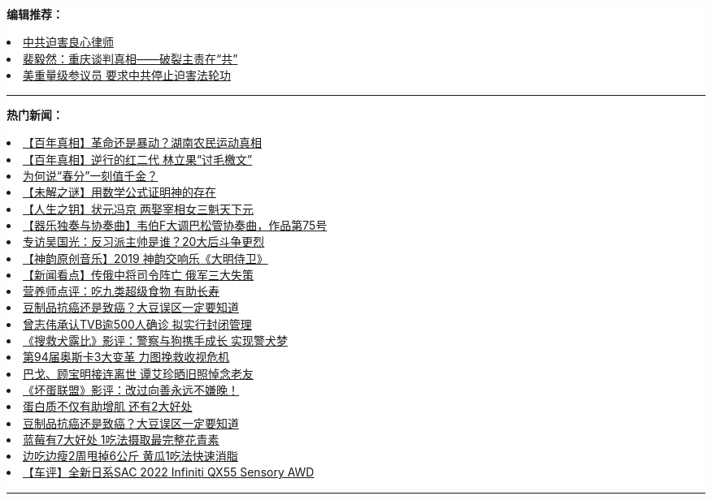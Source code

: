 
<strong>编辑推荐：</strong>
<li><a href="https://github.com/upjkzu3674/djy/blob/master/gb/9/2/9/n2422991.md?dfh#1" target="_blank">中共迫害良心律师</a></li><li><a href="https://github.com/tsiac2612/djy/blob/master/gb/18/4/20/n10319814.md#1" target="_blank">裴毅然：重庆谈判真相——破裂主责在“共”</a></li><li><a href="https://github.com/tsiac2612/djy/blob/master/gb/19/9/14/n11521196.md#1" target="_blank">美重量级参议员 要求中共停止迫害法轮功</a></li>
<hr>

<strong>热门新闻：</strong>
<li><a href="https://github.com/zwvwgb377/djy/blob/master/gb/21/12/10/n13430091.md#1">【百年真相】革命还是暴动？湖南农民运动真相</a></li>
<li><a href="https://github.com/zwvwgb377/djy/blob/master/gb/22/3/9/n13632327.md#1">【百年真相】逆行的红二代 林立果“讨毛檄文”</a></li>
<li><a href="https://github.com/zwvwgb377/djy/blob/master/gb/22/3/15/n13646805.md#1">为何说“春分”一刻值千金？</a></li>
<li><a href="https://github.com/zwvwgb377/djy/blob/master/gb/22/3/17/n13653509.md#1">【未解之谜】用数学公式证明神的存在</a></li>
<li><a href="https://github.com/zwvwgb377/djy/blob/master/gb/22/3/10/n13635781.md#1">【人生之钥】状元冯京 两娶宰相女三魁天下元</a></li>
<li><a href="https://github.com/zwvwgb377/djy/blob/master/gb/22/3/20/n13660362.md#1">【器乐独奏与协奏曲】韦伯F大调巴松管协奏曲，作品第75号</a></li>
<li><a href="https://github.com/zwvwgb377/djy/blob/master/gb/22/3/21/n13662831.md#1">专访吴国光：反习派主帅是谁？20大后斗争更烈</a></li>
<li><a href="https://github.com/zwvwgb377/djy/blob/master/gb/22/3/21/n13663333.md#1">【神韵原创音乐】2019 神韵交响乐《大明侍卫》</a></li>
<li><a href="https://github.com/zwvwgb377/djy/blob/master/gb/22/3/19/n13658674.md#1">【新闻看点】传俄中将司令阵亡 俄军三大失策</a></li>
<li><a href="https://github.com/zwvwgb377/djy/blob/master/gb/22/3/7/n13626998.md#1">营养师点评：吃九类超级食物 有助长寿</a></li>
<li><a href="https://github.com/zwvwgb377/djy/blob/master/gb/22/3/18/n13656045.md#1">豆制品抗癌还是致癌？大豆误区一定要知道</a></li>
<li><a href="https://github.com/zwvwgb377/djy/blob/master/gb/22/3/20/n13660370.md#1">曾志伟承认TVB逾500人确诊 拟实行封闭管理</a></li>
<li><a href="https://github.com/zwvwgb377/djy/blob/master/gb/22/3/19/n13657215.md#1">《搜救犬露比》影评：警察与狗携手成长 实现警犬梦</a></li>
<li><a href="https://github.com/zwvwgb377/djy/blob/master/gb/22/3/20/n13660443.md#1">第94届奥斯卡3大变革 力图挽救收视危机</a></li>
<li><a href="https://github.com/zwvwgb377/djy/blob/master/gb/22/3/20/n13658979.md#1">巴戈、顾宝明接连离世 谭艾珍晒旧照悼念老友</a></li>
<li><a href="https://github.com/zwvwgb377/djy/blob/master/gb/22/3/19/n13658154.md#1">《坏蛋联盟》影评：改过向善永远不嫌晚！</a></li>
<li><a href="https://github.com/zwvwgb377/djy/blob/master/gb/22/3/12/n13640944.md#1">蛋白质不仅有助增肌 还有2大好处</a></li>
<li><a href="https://github.com/zwvwgb377/djy/blob/master/gb/22/3/18/n13656045.md#1">豆制品抗癌还是致癌？大豆误区一定要知道</a></li>
<li><a href="https://github.com/zwvwgb377/djy/blob/master/gb/22/3/17/n13652676.md#1">蓝莓有7大好处 1吃法摄取最完整花青素</a></li>
<li><a href="https://github.com/zwvwgb377/djy/blob/master/gb/22/3/18/n13656923.md#1">边吃边瘦2周甩掉6公斤 黄瓜1吃法快速消脂</a></li>
<li><a href="https://github.com/zwvwgb377/djy/blob/master/gb/22/3/18/n13656885.md#1">【车评】全新日系SAC 2022 Infiniti QX55 Sensory AWD</a></li>
<hr>
